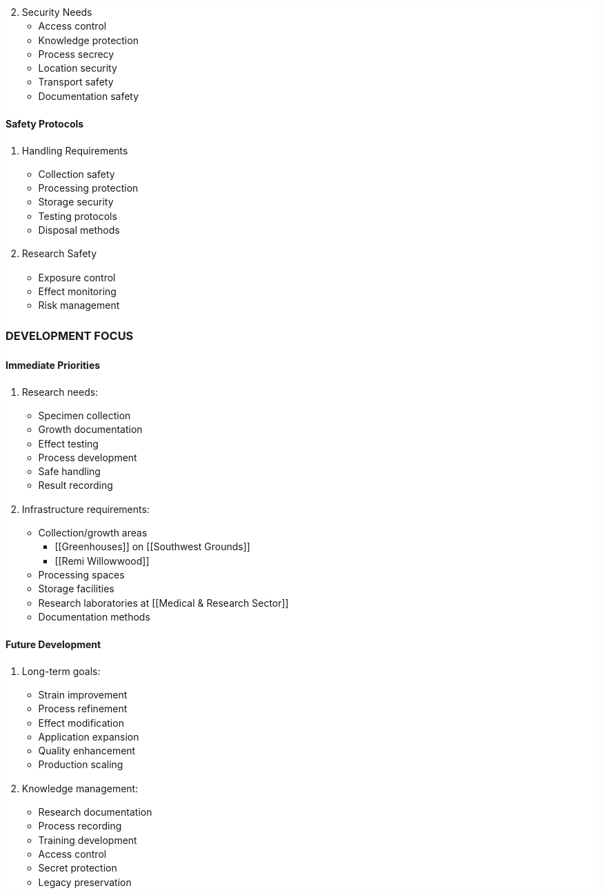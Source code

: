 2. Security Needs
   - Access control
   - Knowledge protection
   - Process secrecy
   - Location security
   - Transport safety
   - Documentation safety

#### Safety Protocols
1. Handling Requirements
   - Collection safety
   - Processing protection
   - Storage security
   - Testing protocols
   - Disposal methods

2. Research Safety
   - Exposure control
   - Effect monitoring
   - Risk management

### DEVELOPMENT FOCUS

#### Immediate Priorities
1. Research needs:
   - Specimen collection
   - Growth documentation
   - Effect testing
   - Process development
   - Safe handling
   - Result recording

2. Infrastructure requirements:
   - Collection/growth areas
	   - [[Greenhouses]] on [[Southwest Grounds]]
	   - [[Remi Willowwood]]
   - Processing spaces 
   - Storage facilities
   - Research laboratories at [[Medical & Research Sector]]
   - Documentation methods

#### Future Development
1. Long-term goals:
   - Strain improvement
   - Process refinement
   - Effect modification
   - Application expansion
   - Quality enhancement
   - Production scaling

2. Knowledge management:
   - Research documentation
   - Process recording
   - Training development
   - Access control
   - Secret protection
   - Legacy preservation
